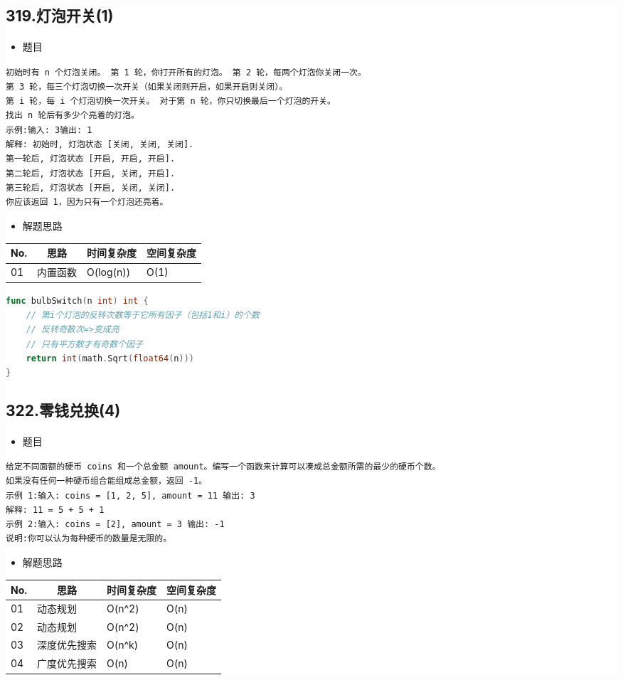 ## 319.灯泡开关(1)

- 题目

```
初始时有 n 个灯泡关闭。 第 1 轮，你打开所有的灯泡。 第 2 轮，每两个灯泡你关闭一次。 
第 3 轮，每三个灯泡切换一次开关（如果关闭则开启，如果开启则关闭）。
第 i 轮，每 i 个灯泡切换一次开关。 对于第 n 轮，你只切换最后一个灯泡的开关。 
找出 n 轮后有多少个亮着的灯泡。
示例:输入: 3输出: 1 
解释: 初始时, 灯泡状态 [关闭, 关闭, 关闭].
第一轮后, 灯泡状态 [开启, 开启, 开启].
第二轮后, 灯泡状态 [开启, 关闭, 开启].
第三轮后, 灯泡状态 [开启, 关闭, 关闭]. 
你应该返回 1，因为只有一个灯泡还亮着。
```

- 解题思路

| No.  | 思路     | 时间复杂度 | 空间复杂度 |
| ---- | -------- | ---------- | ---------- |
| 01   | 内置函数 | O(log(n))  | O(1)       |

```go
func bulbSwitch(n int) int {
	// 第i个灯泡的反转次数等于它所有因子（包括1和i）的个数
	// 反转奇数次=>变成亮
	// 只有平方数才有奇数个因子
	return int(math.Sqrt(float64(n)))
}
```

## 322.零钱兑换(4)

- 题目

```
给定不同面额的硬币 coins 和一个总金额 amount。编写一个函数来计算可以凑成总金额所需的最少的硬币个数。
如果没有任何一种硬币组合能组成总金额，返回 -1。
示例 1:输入: coins = [1, 2, 5], amount = 11 输出: 3 
解释: 11 = 5 + 5 + 1
示例 2:输入: coins = [2], amount = 3 输出: -1
说明:你可以认为每种硬币的数量是无限的。
```

- 解题思路

| No.  | 思路         | 时间复杂度 | 空间复杂度 |
| ---- | ------------ | ---------- | ---------- |
| 01   | 动态规划     | O(n^2)     | O(n)       |
| 02   | 动态规划     | O(n^2)     | O(n)       |
| 03   | 深度优先搜索 | O(n^k)     | O(n)       |
| 04   | 广度优先搜索 | O(n)       | O(n)       |
